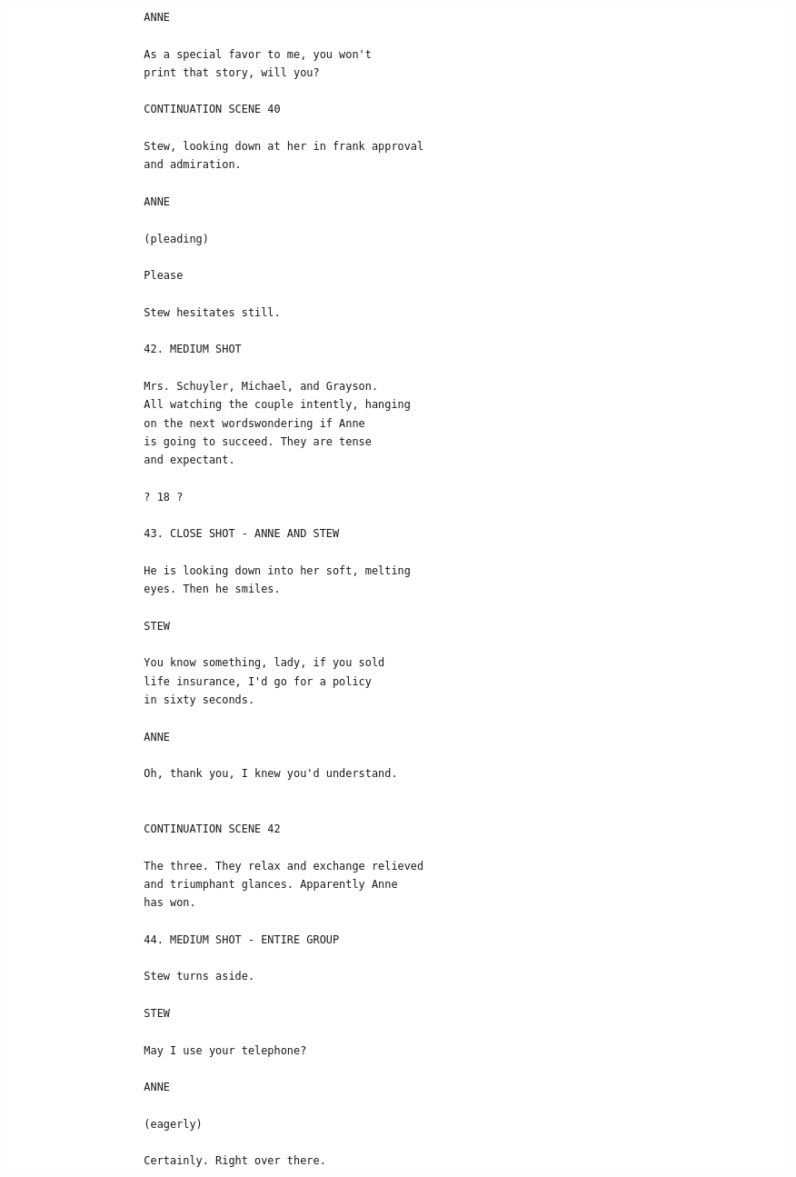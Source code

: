                          ANNE
                                     
                         As a special favor to me, you won't 
                         print that story, will you?
                                      
                         CONTINUATION SCENE 40
                                     
                         Stew, looking down at her in frank approval 
                         and admiration.
                                      
                         ANNE
                                     
                         (pleading)
                                     
                         Please
                                     
                         Stew hesitates still.
                                     
                         42. MEDIUM SHOT
                                     
                         Mrs. Schuyler, Michael, and Grayson. 
                         All watching the couple intently, hanging 
                         on the next wordswondering if Anne 
                         is going to succeed. They are tense 
                         and expectant.
                                      
                         ? 18 ?
                                     
                         43. CLOSE SHOT - ANNE AND STEW
                                     
                         He is looking down into her soft, melting 
                         eyes. Then he smiles.
                                      
                         STEW
                                     
                         You know something, lady, if you sold 
                         life insurance, I'd go for a policy 
                         in sixty seconds.
                                      
                         ANNE
                                     
                         Oh, thank you, I knew you'd understand.
 
                                                              
                         CONTINUATION SCENE 42
                                     
                         The three. They relax and exchange relieved 
                         and triumphant glances. Apparently Anne 
                         has won.
                                      
                         44. MEDIUM SHOT - ENTIRE GROUP
                                     
                         Stew turns aside.
                                     
                         STEW
                                     
                         May I use your telephone?
                                     
                         ANNE
                                     
                         (eagerly)
                                     
                         Certainly. Right over there.
                                     